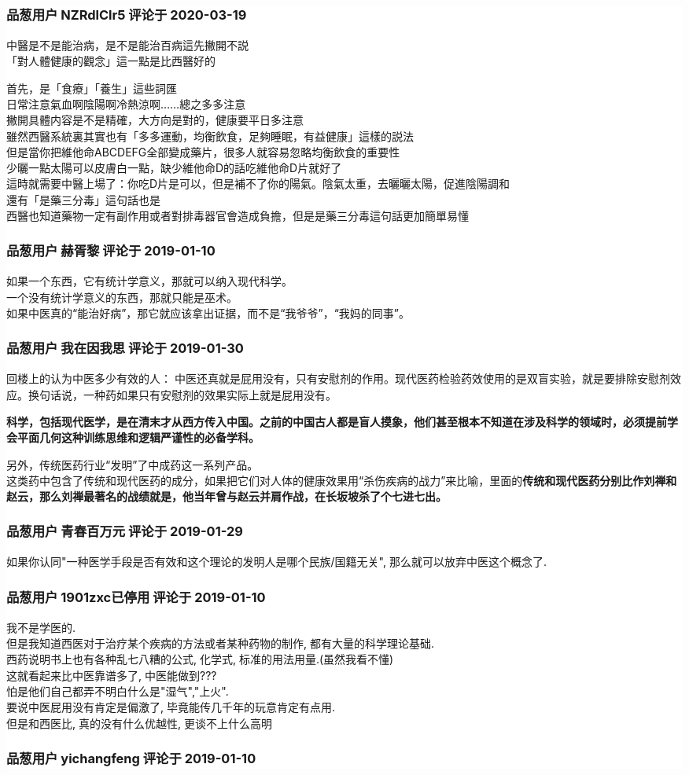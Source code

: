                 

### 品葱用户 **NZRdlClr5** 评论于 2020-03-19
        
中醫是不是能治病，是不是能治百病這先撇開不説  
「對人體健康的觀念」這一點是比西醫好的  
  
首先，是「食療」「養生」這些詞匯  
日常注意氣血啊陰陽啊冷熱涼啊……總之多多注意  
撇開具體内容是不是精確，大方向是對的，健康要平日多注意  
雖然西醫系統裏其實也有「多多運動，均衡飲食，足夠睡眠，有益健康」這樣的説法  
但是當你把維他命ABCDEFG全部變成藥片，很多人就容易忽略均衡飲食的重要性  
少曬一點太陽可以皮膚白一點，缺少維他命D的話吃維他命D片就好了  
這時就需要中醫上場了：你吃D片是可以，但是補不了你的陽氣。陰氣太重，去曬曬太陽，促進陰陽調和  
還有「是藥三分毒」這句話也是  
西醫也知道藥物一定有副作用或者對排毒器官會造成負擔，但是是藥三分毒這句話更加簡單易懂
        
                

### 品葱用户 **赫胥黎** 评论于 2019-01-10
        
如果一个东西，它有统计学意义，那就可以纳入现代科学。  
一个没有统计学意义的东西，那就只能是巫术。  
如果中医真的“能治好病”，那它就应该拿出证据，而不是“我爷爷”，“我妈的同事”。
        
                

### 品葱用户 **我在因我思** 评论于 2019-01-30
        
回楼上的认为中医多少有效的人： 中医还真就是屁用没有，只有安慰剂的作用。现代医药检验药效使用的是双盲实验，就是要排除安慰剂效应。换句话说，一种药如果只有安慰剂的效果实际上就是屁用没有。  
  
**科学，包括现代医学，是在清末才从西方传入中国。之前的中国古人都是盲人摸象，他们甚至根本不知道在涉及科学的领域时，必须提前学会平面几何这种训练思维和逻辑严谨性的必备学科。**  
  
另外，传统医药行业“发明”了中成药这一系列产品。  
这类药中包含了传统和现代医药的成分，如果把它们对人体的健康效果用“杀伤疾病的战力”来比喻，里面的**传统和现代医药分别比作刘禅和赵云，那么刘禅最著名的战绩就是，他当年曾与赵云并肩作战，在长坂坡杀了个七进七出。**
        
                

### 品葱用户 **青春百万元** 评论于 2019-01-29
        
如果你认同"一种医学手段是否有效和这个理论的发明人是哪个民族/国籍无关", 那么就可以放弃中医这个概念了.
        
                

### 品葱用户 **1901zxc已停用** 评论于 2019-01-10
        
我不是学医的.  
但是我知道西医对于治疗某个疾病的方法或者某种药物的制作, 都有大量的科学理论基础.  
西药说明书上也有各种乱七八糟的公式, 化学式, 标准的用法用量.(虽然我看不懂)  
这就看起来比中医靠谱多了, 中医能做到???  
怕是他们自己都弄不明白什么是"湿气","上火".  
要说中医屁用没有肯定是偏激了, 毕竟能传几千年的玩意肯定有点用.  
但是和西医比, 真的没有什么优越性, 更谈不上什么高明
        
                

### 品葱用户 **yichangfeng** 评论于 2019-01-10
        
